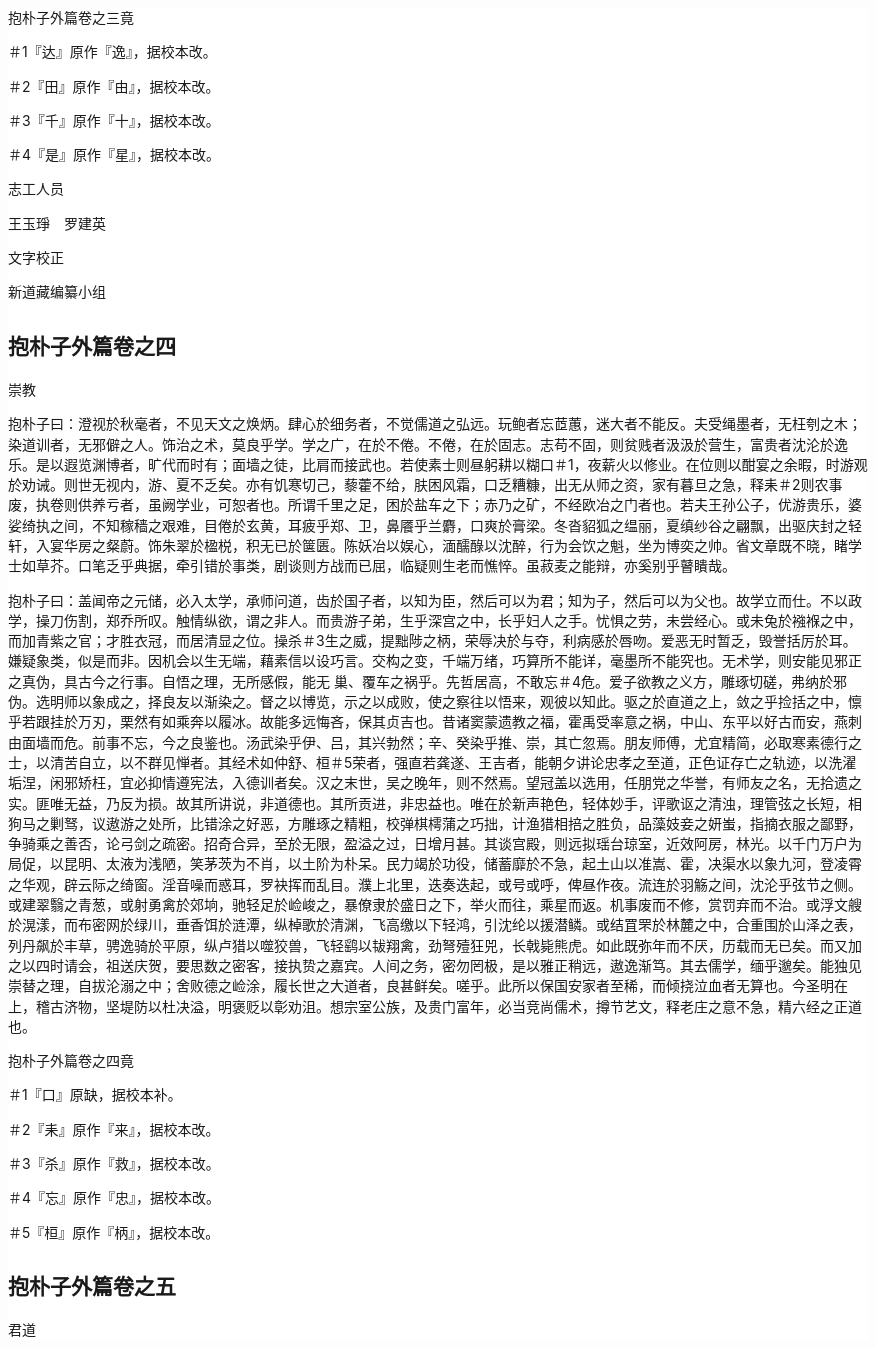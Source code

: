 抱朴子外篇卷之三竟  

＃1『达』原作『逸』，据校本改。  

＃2『田』原作『由』，据校本改。  

＃3『千』原作『十』，据校本改。  

＃4『是』原作『星』，据校本改。  

志工人员  

王玉琤　罗建英  

文字校正  

新道藏编纂小组  

## 抱朴子外篇卷之四

崇教  

抱朴子曰：澄视於秋毫者，不见天文之焕炳。肆心於细务者，不觉儒道之弘远。玩鲍者忘茝蕙，迷大者不能反。夫受绳墨者，无枉刳之木；染道训者，无邪僻之人。饰治之术，莫良乎学。学之广，在於不倦。不倦，在於固志。志苟不固，则贫贱者汲汲於营生，富贵者沈沦於逸乐。是以遐览渊博者，旷代而时有；面墙之徒，比肩而接武也。若使素士则昼躬耕以糊口＃1，夜薪火以修业。在位则以酣宴之余暇，时游观於劝诫。则世无视内，游、夏不乏矣。亦有饥寒切己，藜藿不给，肤困风霜，口乏糟糠，出无从师之资，家有暮旦之急，释耒＃2则农事废，执卷则供养亏者，虽阙学业，可恕者也。所谓千里之足，困於盐车之下；赤乃之矿，不经欧冶之门者也。若夫王孙公子，优游贵乐，婆娑绮执之间，不知稼穑之艰难，目倦於玄黄，耳疲乎郑、卫，鼻餍乎兰麝，口爽於膏梁。冬沓貂狐之缊丽，夏缜纱谷之翩飘，出驱庆封之轻轩，入宴华房之粲蔚。饰朱翠於楹棁，积无已於箧匮。陈妖冶以娱心，湎醹醁以沈醉，行为会饮之魁，坐为博奕之帅。省文章既不晓，睹学士如草芥。口笔乏乎典据，牵引错於事类，剧谈则方战而已屈，临疑则生老而憔悴。虽菽麦之能辩，亦奚别乎瞽瞶哉。  

抱朴子曰：盖闻帝之元储，必入太学，承师问道，齿於国子者，以知为臣，然后可以为君；知为子，然后可以为父也。故学立而仕。不以政学，操刀伤割，郑乔所叹。触情纵欲，谓之非人。而贵游子弟，生乎深宫之中，长乎妇人之手。忧惧之劳，未尝经心。或未兔於襁褓之中，而加青紫之官；才胜衣冠，而居清显之位。操杀＃3生之威，提黜陟之柄，荣辱决於与夺，利病感於唇吻。爱恶无时暂乏，毁誉括厉於耳。嫌疑象类，似是而非。因机会以生无端，藉素信以设巧言。交构之变，千端万绪，巧算所不能详，毫墨所不能究也。无术学，则安能见邪正之真伪，具古今之行事。自悟之理，无所感假，能无 巢、覆车之祸乎。先哲居高，不敢忘＃4危。爱子欲教之义方，雕琢切磋，弗纳於邪伪。选明师以象成之，择良友以渐染之。督之以博览，示之以成败，使之察往以悟来，观彼以知此。驱之於直道之上，敛之乎捡括之中，懔乎若跟挂於万刃，栗然有如乘奔以履冰。故能多远悔吝，保其贞吉也。昔诸窦蒙遗教之福，霍禹受率意之祸，中山、东平以好古而安，燕刺由面墙而危。前事不忘，今之良鉴也。汤武染乎伊、吕，其兴勃然；辛、癸染乎推、崇，其亡忽焉。朋友师傅，尤宜精简，必取寒素德行之士，以清苦自立，以不群见惮者。其经术如仲舒、桓＃5荣者，强直若龚遂、王吉者，能朝夕讲论忠孝之至道，正色证存亡之轨迹，以洗濯垢涅，闲邪矫枉，宜必抑情遵宪法，入德训者矣。汉之末世，吴之晚年，则不然焉。望冠盖以选用，任朋党之华誉，有师友之名，无拾遗之实。匪唯无益，乃反为损。故其所讲说，非道德也。其所贡进，非忠益也。唯在於新声艳色，轻体妙手，评歌讴之清浊，理管弦之长短，相狗马之剿驽，议遨游之处所，比错涂之好恶，方雕琢之精粗，校弹棋樗蒲之巧拙，计渔猎相掊之胜负，品藻妓妾之妍蚩，指摘衣服之鄙野，争骑乘之善否，论弓剑之疏密。招奇合异，至於无限，盈溢之过，日增月甚。其谈宫殿，则远拟瑶台琼室，近效阿房，林光。以千门万户为局促，以昆明、太液为浅陋，笑茅茨为不肖，以土阶为朴呆。民力竭於功役，储蓄靡於不急，起土山以准嵩、霍，决渠水以象九河，登凌霄之华观，辟云际之绮窗。淫音噪而惑耳，罗袂挥而乱目。濮上北里，迭奏迭起，或号或呼，俾昼作夜。流连於羽觞之间，沈沦乎弦节之侧。或建翠翳之青葱，或射勇禽於郊垧，驰轻足於崄峻之，暴僚隶於盛日之下，举火而往，乘星而返。机事废而不修，赏罚弃而不治。或浮文艘於滉漾，而布密网於绿川，垂香饵於涟潭，纵棹歌於清渊，飞高缴以下轻鸿，引沈纶以援潜鳞。或结罝罘於林麓之中，合重围於山泽之表，列丹飙於丰草，骋逸骑於平原，纵卢猎以噬狡兽，飞轻鹞以韨翔禽，劲弩殪狂兕，长戟毙熊虎。如此既弥年而不厌，历载而无已矣。而又加之以四时请会，祖送庆贺，要思数之密客，接执贽之嘉宾。人间之务，密勿罔极，是以雅正稍远，遨逸渐笃。其去儒学，缅乎邈矣。能独见崇替之理，自拔沦溺之中；舍败德之崄涂，履长世之大道者，良甚鲜矣。嗟乎。此所以保国安家者至稀，而倾挠泣血者无算也。今圣明在上，稽古济物，坚堤防以杜决溢，明褒贬以彰劝沮。想宗室公族，及贵门富年，必当竞尚儒术，撙节艺文，释老庄之意不急，精六经之正道也。  

抱朴子外篇卷之四竟  

＃1『口』原缺，据校本补。  

＃2『耒』原作『来』，据校本改。  

＃3『杀』原作『救』，据校本改。  

＃4『忘』原作『忠』，据校本改。  

＃5『桓』原作『柄』，据校本改。  

## 抱朴子外篇卷之五

君道  
